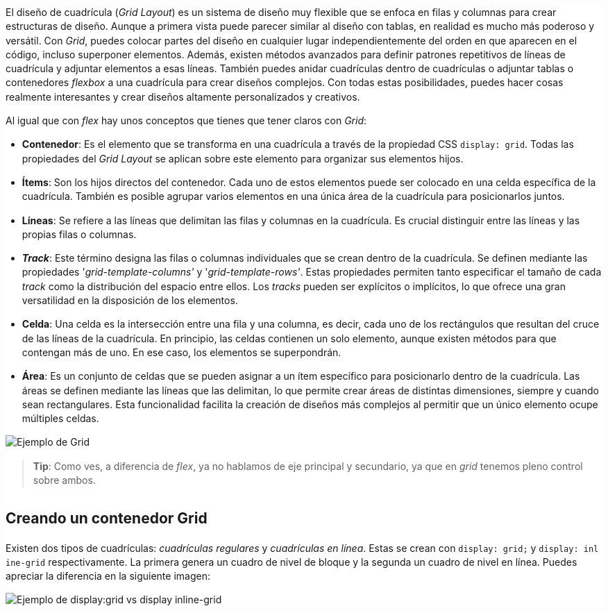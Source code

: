 El diseño de cuadrícula (_Grid Layout_) es un sistema de diseño muy flexible que se enfoca en filas y columnas para crear estructuras de diseño. Aunque a primera vista puede parecer similar al diseño con tablas, en realidad es mucho más poderoso y versátil. Con _Grid_, puedes colocar partes del diseño en cualquier lugar independientemente del orden en que aparecen en el código, incluso superponer elementos. Además, existen métodos avanzados para definir patrones repetitivos de líneas de cuadrícula y adjuntar elementos a esas líneas. También puedes anidar cuadrículas dentro de cuadrículas o adjuntar tablas o contenedores _flexbox_ a una cuadrícula para crear diseños complejos. Con todas estas posibilidades, puedes hacer cosas realmente interesantes y crear diseños altamente personalizados y creativos.

Al igual que con _flex_ hay unos conceptos que tienes que tener claros con _Grid_:

- **Contenedor**: Es el elemento que se transforma en una cuadrícula a través de la propiedad CSS `display: grid`. Todas las propiedades del _Grid Layout_ se aplican sobre este elemento para organizar sus elementos hijos.
    

- **Ítems**: Son los hijos directos del contenedor. Cada uno de estos elementos puede ser colocado en una celda específica de la cuadrícula. También es posible agrupar varios elementos en una única área de la cuadrícula para posicionarlos juntos.
    

- **Líneas**: Se refiere a las líneas que delimitan las filas y columnas en la cuadrícula. Es crucial distinguir entre las líneas y las propias filas o columnas.
    

- **_Track_**: Este término designa las filas o columnas individuales que se crean dentro de la cuadrícula. Se definen mediante las propiedades '_grid-template-columns'_ y '_grid-template-rows'_. Estas propiedades permiten tanto especificar el tamaño de cada _track_ como la distribución del espacio entre ellos. Los _tracks_ pueden ser explícitos o implícitos, lo que ofrece una gran versatilidad en la disposición de los elementos.
    

- **Celda**: Una celda es la intersección entre una fila y una columna, es decir, cada uno de los rectángulos que resultan del cruce de las líneas de la cuadrícula. En principio, las celdas contienen un solo elemento, aunque existen métodos para que contengan más de uno. En ese caso, los elementos se superpondrán.
    

- **Área**: Es un conjunto de celdas que se pueden asignar a un ítem específico para posicionarlo dentro de la cuadrícula. Las áreas se definen mediante las líneas que las delimitan, lo que permite crear áreas de distintas dimensiones, siempre y cuando sean rectangulares. Esta funcionalidad facilita la creación de diseños más complejos al permitir que un único elemento ocupe múltiples celdas.

![Ejemplo de Grid](./images/CSS_grid_example.png)

>**Tip**: Como ves, a diferencia de _flex_, ya no hablamos de eje principal y secundario, ya que en _grid_ tenemos pleno control sobre ambos.

## Creando un contenedor Grid

Existen dos tipos de cuadrículas: _cuadrículas regulares_ y _cuadrículas en línea_. Estas se crean con `display: grid;` y `display: inline-grid` respectivamente. La primera genera un cuadro de nivel de bloque y la segunda un cuadro de nivel en línea. Puedes apreciar la diferencia en la siguiente imagen:

![Ejemplo de display:grid vs display inline-grid](./images/CSS_grid_inline-grid.png)
